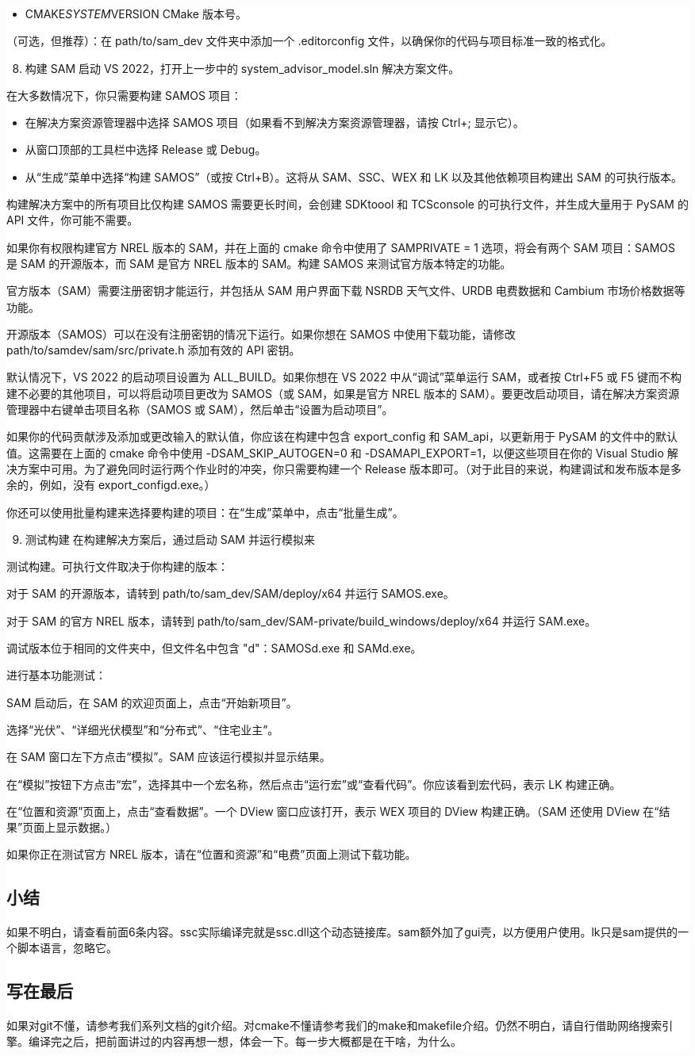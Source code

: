 -  CMAKE*SYSTEM*VERSION CMake 版本号。

（可选，但推荐）：在 path/to/sam_dev 文件夹中添加一个 .editorconfig 文件，以确保你的代码与项目标准一致的格式化。



8. 构建 SAM
启动 VS 2022，打开上一步中的 system_advisor_model.sln 解决方案文件。

在大多数情况下，你只需要构建 SAMOS 项目：

- 在解决方案资源管理器中选择 SAMOS 项目（如果看不到解决方案资源管理器，请按 Ctrl+; 显示它）。


- 从窗口顶部的工具栏中选择 Release 或 Debug。


- 从“生成”菜单中选择“构建 SAMOS”（或按 Ctrl+B）。这将从 SAM、SSC、WEX 和 LK 以及其他依赖项目构建出 SAM 的可执行版本。


构建解决方案中的所有项目比仅构建 SAMOS 需要更长时间，会创建 SDKtoool 和 TCSconsole 的可执行文件，并生成大量用于 PySAM 的 API 文件，你可能不需要。

如果你有权限构建官方 NREL 版本的 SAM，并在上面的 cmake 命令中使用了 SAMPRIVATE = 1 选项，将会有两个 SAM 项目：SAMOS 是 SAM 的开源版本，而 SAM 是官方 NREL 版本的 SAM。构建 SAMOS 来测试官方版本特定的功能。

官方版本（SAM）需要注册密钥才能运行，并包括从 SAM 用户界面下载 NSRDB 天气文件、URDB 电费数据和 Cambium 市场价格数据等功能。

开源版本（SAMOS）可以在没有注册密钥的情况下运行。如果你想在 SAMOS 中使用下载功能，请修改 path/to/samdev/sam/src/private.h 添加有效的 API 密钥。

默认情况下，VS 2022 的启动项目设置为 ALL_BUILD。如果你想在 VS 2022 中从“调试”菜单运行 SAM，或者按 Ctrl+F5 或 F5 键而不构建不必要的其他项目，可以将启动项目更改为 SAMOS（或 SAM，如果是官方 NREL 版本的 SAM）。要更改启动项目，请在解决方案资源管理器中右键单击项目名称（SAMOS 或 SAM），然后单击“设置为启动项目”。

如果你的代码贡献涉及添加或更改输入的默认值，你应该在构建中包含 export_config 和 SAM_api，以更新用于 PySAM 的文件中的默认值。这需要在上面的 cmake 命令中使用 -DSAM_SKIP_AUTOGEN=0 和 -DSAMAPI_EXPORT=1，以便这些项目在你的 Visual Studio 解决方案中可用。为了避免同时运行两个作业时的冲突，你只需要构建一个 Release 版本即可。（对于此目的来说，构建调试和发布版本是多余的，例如，没有 export_configd.exe。）

你还可以使用批量构建来选择要构建的项目：在“生成”菜单中，点击“批量生成”。



9. 测试构建
在构建解决方案后，通过启动 SAM 并运行模拟来

测试构建。可执行文件取决于你构建的版本：

对于 SAM 的开源版本，请转到 path/to/sam_dev/SAM/deploy/x64 并运行 SAMOS.exe。

对于 SAM 的官方 NREL 版本，请转到 path/to/sam_dev/SAM-private/build_windows/deploy/x64 并运行 SAM.exe。

调试版本位于相同的文件夹中，但文件名中包含 "d"：SAMOSd.exe 和 SAMd.exe。

进行基本功能测试：

SAM 启动后，在 SAM 的欢迎页面上，点击“开始新项目”。

选择“光伏”、“详细光伏模型”和“分布式”、“住宅业主”。

在 SAM 窗口左下方点击“模拟”。SAM 应该运行模拟并显示结果。

在“模拟”按钮下方点击“宏”，选择其中一个宏名称，然后点击“运行宏”或“查看代码”。你应该看到宏代码，表示 LK 构建正确。

在“位置和资源”页面上，点击“查看数据”。一个 DView 窗口应该打开，表示 WEX 项目的 DView 构建正确。（SAM 还使用 DView 在“结果”页面上显示数据。）

如果你正在测试官方 NREL 版本，请在“位置和资源”和“电费”页面上测试下载功能。

## 小结

如果不明白，请查看前面6条内容。ssc实际编译完就是ssc.dll这个动态链接库。sam额外加了gui壳，以方便用户使用。lk只是sam提供的一个脚本语言，忽略它。

## 写在最后

如果对git不懂，请参考我们系列文档的git介绍。对cmake不懂请参考我们的make和makefile介绍。仍然不明白，请自行借助网络搜索引擎。编译完之后，把前面讲过的内容再想一想，体会一下。每一步大概都是在干啥，为什么。